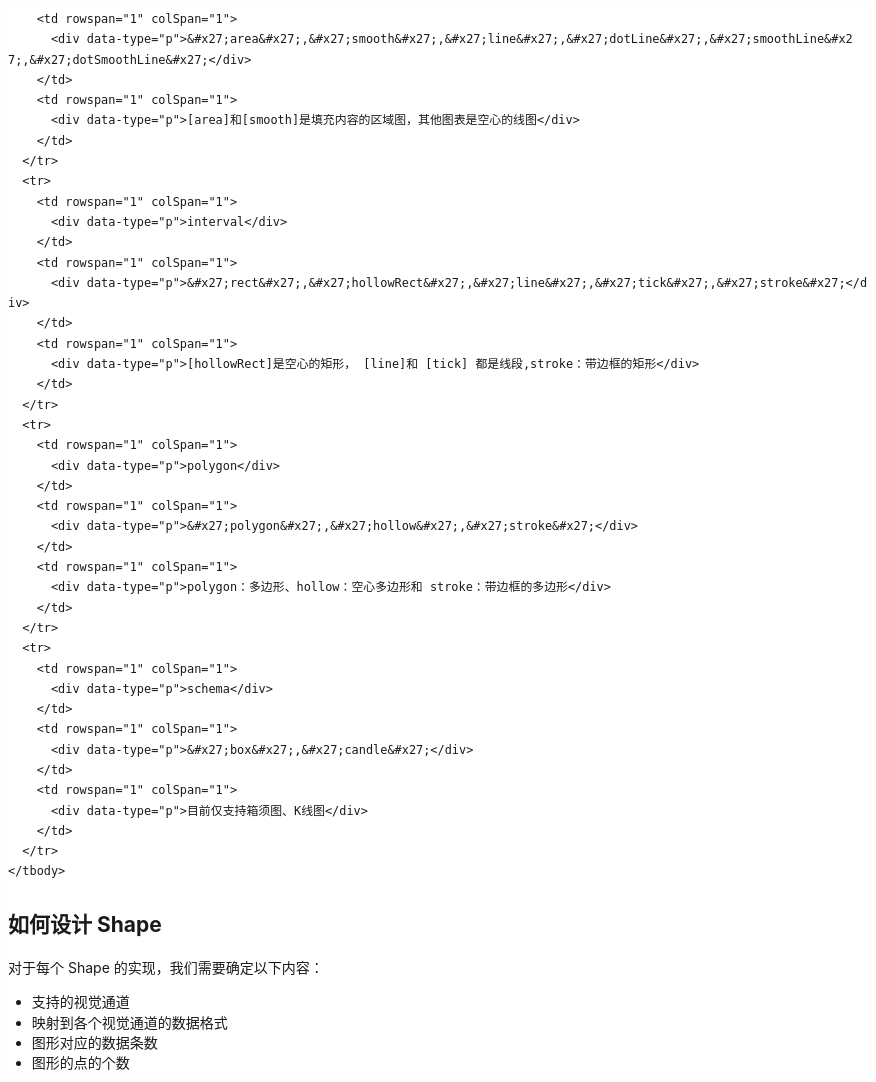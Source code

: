         <td rowspan="1" colSpan="1">
          <div data-type="p">&#x27;area&#x27;,&#x27;smooth&#x27;,&#x27;line&#x27;,&#x27;dotLine&#x27;,&#x27;smoothLine&#x27;,&#x27;dotSmoothLine&#x27;</div>
        </td>
        <td rowspan="1" colSpan="1">
          <div data-type="p">[area]和[smooth]是填充内容的区域图，其他图表是空心的线图</div>
        </td>
      </tr>
      <tr>
        <td rowspan="1" colSpan="1">
          <div data-type="p">interval</div>
        </td>
        <td rowspan="1" colSpan="1">
          <div data-type="p">&#x27;rect&#x27;,&#x27;hollowRect&#x27;,&#x27;line&#x27;,&#x27;tick&#x27;,&#x27;stroke&#x27;</div>
        </td>
        <td rowspan="1" colSpan="1">
          <div data-type="p">[hollowRect]是空心的矩形， [line]和 [tick] 都是线段,stroke：带边框的矩形</div>
        </td>
      </tr>
      <tr>
        <td rowspan="1" colSpan="1">
          <div data-type="p">polygon</div>
        </td>
        <td rowspan="1" colSpan="1">
          <div data-type="p">&#x27;polygon&#x27;,&#x27;hollow&#x27;,&#x27;stroke&#x27;</div>
        </td>
        <td rowspan="1" colSpan="1">
          <div data-type="p">polygon：多边形、hollow：空心多边形和 stroke：带边框的多边形</div>
        </td>
      </tr>
      <tr>
        <td rowspan="1" colSpan="1">
          <div data-type="p">schema</div>
        </td>
        <td rowspan="1" colSpan="1">
          <div data-type="p">&#x27;box&#x27;,&#x27;candle&#x27;</div>
        </td>
        <td rowspan="1" colSpan="1">
          <div data-type="p">目前仅支持箱须图、K线图</div>
        </td>
      </tr>
    </tbody>
  </table>
</div>


## 如何设计 Shape

对于每个 Shape 的实现，我们需要确定以下内容：

* 支持的视觉通道
* 映射到各个视觉通道的数据格式
* 图形对应的数据条数
* 图形的点的个数
